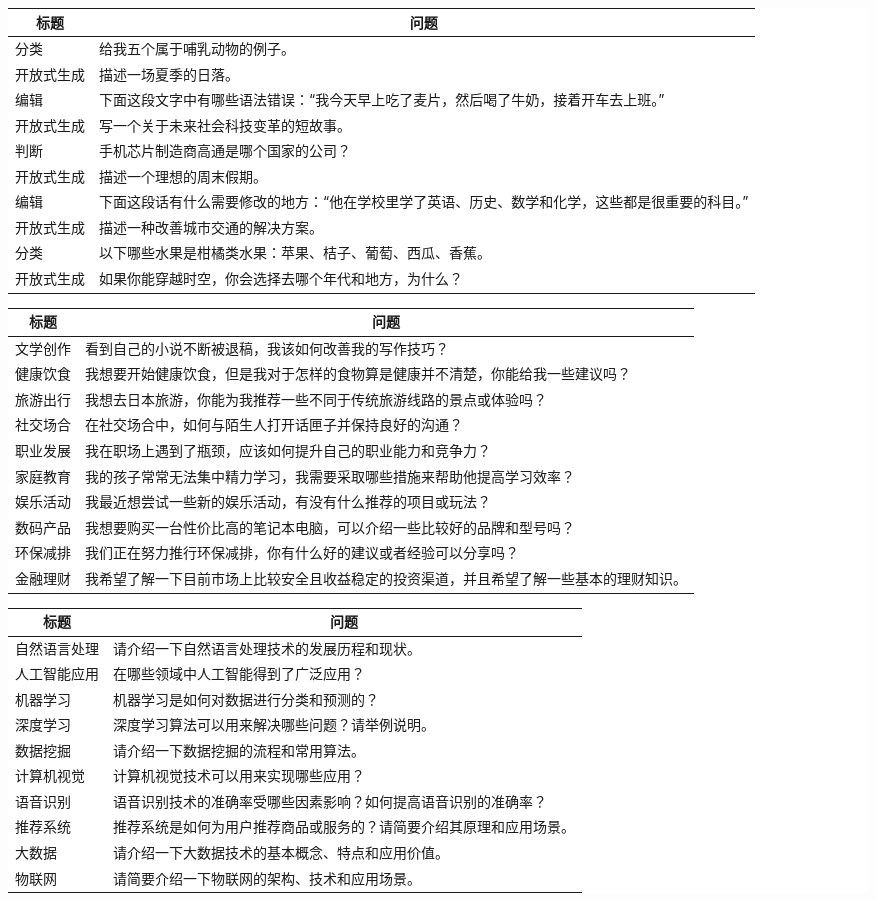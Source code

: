 | 标题 | 问题 |
| --- | --- |
| 分类 | 给我五个属于哺乳动物的例子。|
| 开放式生成 | 描述一场夏季的日落。|
| 编辑 | 下面这段文字中有哪些语法错误：“我今天早上吃了麦片，然后喝了牛奶，接着开车去上班。” |
| 开放式生成 | 写一个关于未来社会科技变革的短故事。|
| 判断 | 手机芯片制造商高通是哪个国家的公司？|
| 开放式生成 | 描述一个理想的周末假期。|
| 编辑 | 下面这段话有什么需要修改的地方：“他在学校里学了英语、历史、数学和化学，这些都是很重要的科目。” |
| 开放式生成 | 描述一种改善城市交通的解决方案。|
| 分类 | 以下哪些水果是柑橘类水果：苹果、桔子、葡萄、西瓜、香蕉。|
| 开放式生成 | 如果你能穿越时空，你会选择去哪个年代和地方，为什么？|

| 标题 | 问题 |
| --- | --- |
| 文学创作 | 看到自己的小说不断被退稿，我该如何改善我的写作技巧？ |
| 健康饮食 | 我想要开始健康饮食，但是我对于怎样的食物算是健康并不清楚，你能给我一些建议吗？ |
| 旅游出行 | 我想去日本旅游，你能为我推荐一些不同于传统旅游线路的景点或体验吗？ |
| 社交场合 | 在社交场合中，如何与陌生人打开话匣子并保持良好的沟通？ |
| 职业发展 | 我在职场上遇到了瓶颈，应该如何提升自己的职业能力和竞争力？ |
| 家庭教育 | 我的孩子常常无法集中精力学习，我需要采取哪些措施来帮助他提高学习效率？ |
| 娱乐活动 | 我最近想尝试一些新的娱乐活动，有没有什么推荐的项目或玩法？ |
| 数码产品 | 我想要购买一台性价比高的笔记本电脑，可以介绍一些比较好的品牌和型号吗？ |
| 环保减排 | 我们正在努力推行环保减排，你有什么好的建议或者经验可以分享吗？ |
| 金融理财 | 我希望了解一下目前市场上比较安全且收益稳定的投资渠道，并且希望了解一些基本的理财知识。|

|标题|问题|
|---|---|
|自然语言处理|请介绍一下自然语言处理技术的发展历程和现状。|
|人工智能应用|在哪些领域中人工智能得到了广泛应用？|
|机器学习|机器学习是如何对数据进行分类和预测的？|
|深度学习|深度学习算法可以用来解决哪些问题？请举例说明。|
|数据挖掘|请介绍一下数据挖掘的流程和常用算法。|
|计算机视觉|计算机视觉技术可以用来实现哪些应用？|
|语音识别|语音识别技术的准确率受哪些因素影响？如何提高语音识别的准确率？|
|推荐系统|推荐系统是如何为用户推荐商品或服务的？请简要介绍其原理和应用场景。|
|大数据|请介绍一下大数据技术的基本概念、特点和应用价值。|
|物联网|请简要介绍一下物联网的架构、技术和应用场景。|
